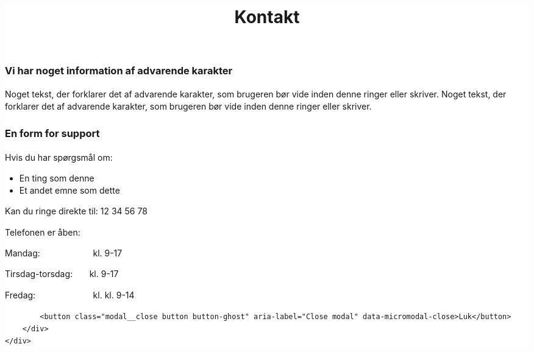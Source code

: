 <div class="modal" id="modal-contact" aria-hidden="true">
    <div class="modal__overlay bg-modal" tabindex="-1" data-micromodal-close>
        <div class="modal__container" role="dialog" aria-modal="true" aria-labelledby="modal-contact-1">
            <header class="modal__header">
                <h1 class="modal__title h2" id="modal-contact-1">
                    Kontakt
                </h1>
            </header>
            <main class="modal__content">
                <div class="alert alert-warning" role="alert" aria-label="Beskedbox der viser en advarsel">
                    <div class="alert-body">
                        <h3 class="alert-heading">Vi har noget information af advarende karakter</h3>
                        <p class="alert-text">Noget tekst, der forklarer det af advarende karakter,
                            som brugeren bør vide inden denne ringer eller skriver.
                            Noget tekst, der forklarer det af advarende karakter,
                            som brugeren bør vide inden denne ringer eller skriver.</p>
                    </div>
                </div>
                <h3>En form for support</h3>
                <p>Hvis du har spørgsmål om:</p>
                <ul>
                    <li>En ting som denne</li>
                    <li>Et andet emne som dette</li>
                </ul>
                <p>Kan du ringe direkte til: 12 34 56 78</p>
                <p>Telefonen er åben:</p>
                <p class="m-0">Mandag:&nbsp&nbsp&nbsp&nbsp&nbsp&nbsp&nbsp&nbsp&nbsp&nbsp&nbsp&nbsp&nbsp&nbsp&nbsp&nbsp&nbsp&nbsp&nbsp&nbsp&nbsp
                    kl. 9-17</p>
                <p class="m-0">Tirsdag-torsdag:&nbsp&nbsp&nbsp&nbsp&nbsp&nbsp kl. 9-17</p>
                <p class="m-0">Fredag:&nbsp&nbsp&nbsp&nbsp&nbsp&nbsp&nbsp&nbsp&nbsp&nbsp&nbsp&nbsp&nbsp&nbsp&nbsp&nbsp&nbsp&nbsp&nbsp&nbsp&nbsp&nbsp&nbsp
                    kl. kl. 9-14</p>
            </main>

            <button class="modal__close button button-ghost" aria-label="Close modal" data-micromodal-close>Luk</button>
        </div>
    </div>
</div>